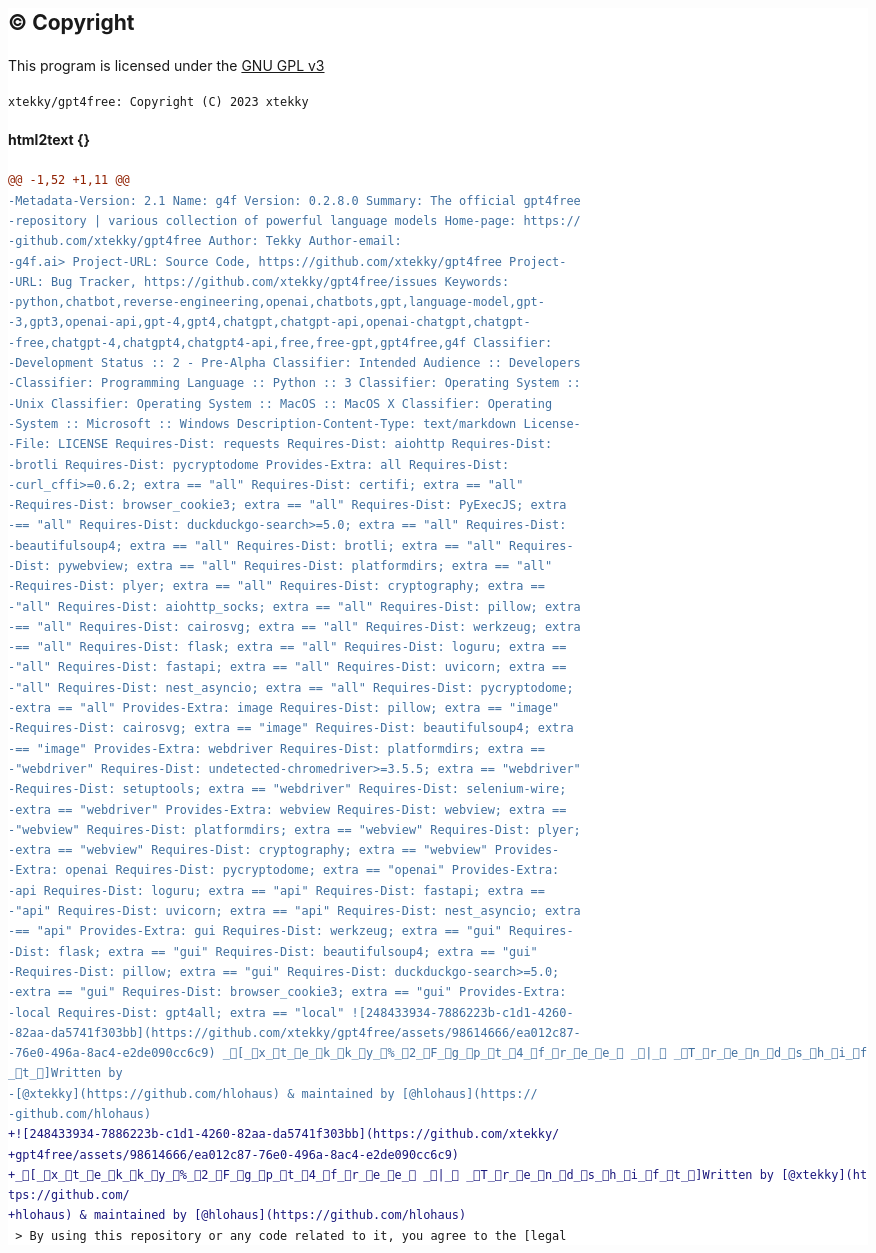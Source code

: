  ## ©️ Copyright
 
 This program is licensed under the [GNU GPL v3](https://www.gnu.org/licenses/gpl-3.0.txt)
 
 ```
 xtekky/gpt4free: Copyright (C) 2023 xtekky
```

#### html2text {}

```diff
@@ -1,52 +1,11 @@
-Metadata-Version: 2.1 Name: g4f Version: 0.2.8.0 Summary: The official gpt4free
-repository | various collection of powerful language models Home-page: https://
-github.com/xtekky/gpt4free Author: Tekky Author-email:
-g4f.ai> Project-URL: Source Code, https://github.com/xtekky/gpt4free Project-
-URL: Bug Tracker, https://github.com/xtekky/gpt4free/issues Keywords:
-python,chatbot,reverse-engineering,openai,chatbots,gpt,language-model,gpt-
-3,gpt3,openai-api,gpt-4,gpt4,chatgpt,chatgpt-api,openai-chatgpt,chatgpt-
-free,chatgpt-4,chatgpt4,chatgpt4-api,free,free-gpt,gpt4free,g4f Classifier:
-Development Status :: 2 - Pre-Alpha Classifier: Intended Audience :: Developers
-Classifier: Programming Language :: Python :: 3 Classifier: Operating System ::
-Unix Classifier: Operating System :: MacOS :: MacOS X Classifier: Operating
-System :: Microsoft :: Windows Description-Content-Type: text/markdown License-
-File: LICENSE Requires-Dist: requests Requires-Dist: aiohttp Requires-Dist:
-brotli Requires-Dist: pycryptodome Provides-Extra: all Requires-Dist:
-curl_cffi>=0.6.2; extra == "all" Requires-Dist: certifi; extra == "all"
-Requires-Dist: browser_cookie3; extra == "all" Requires-Dist: PyExecJS; extra
-== "all" Requires-Dist: duckduckgo-search>=5.0; extra == "all" Requires-Dist:
-beautifulsoup4; extra == "all" Requires-Dist: brotli; extra == "all" Requires-
-Dist: pywebview; extra == "all" Requires-Dist: platformdirs; extra == "all"
-Requires-Dist: plyer; extra == "all" Requires-Dist: cryptography; extra ==
-"all" Requires-Dist: aiohttp_socks; extra == "all" Requires-Dist: pillow; extra
-== "all" Requires-Dist: cairosvg; extra == "all" Requires-Dist: werkzeug; extra
-== "all" Requires-Dist: flask; extra == "all" Requires-Dist: loguru; extra ==
-"all" Requires-Dist: fastapi; extra == "all" Requires-Dist: uvicorn; extra ==
-"all" Requires-Dist: nest_asyncio; extra == "all" Requires-Dist: pycryptodome;
-extra == "all" Provides-Extra: image Requires-Dist: pillow; extra == "image"
-Requires-Dist: cairosvg; extra == "image" Requires-Dist: beautifulsoup4; extra
-== "image" Provides-Extra: webdriver Requires-Dist: platformdirs; extra ==
-"webdriver" Requires-Dist: undetected-chromedriver>=3.5.5; extra == "webdriver"
-Requires-Dist: setuptools; extra == "webdriver" Requires-Dist: selenium-wire;
-extra == "webdriver" Provides-Extra: webview Requires-Dist: webview; extra ==
-"webview" Requires-Dist: platformdirs; extra == "webview" Requires-Dist: plyer;
-extra == "webview" Requires-Dist: cryptography; extra == "webview" Provides-
-Extra: openai Requires-Dist: pycryptodome; extra == "openai" Provides-Extra:
-api Requires-Dist: loguru; extra == "api" Requires-Dist: fastapi; extra ==
-"api" Requires-Dist: uvicorn; extra == "api" Requires-Dist: nest_asyncio; extra
-== "api" Provides-Extra: gui Requires-Dist: werkzeug; extra == "gui" Requires-
-Dist: flask; extra == "gui" Requires-Dist: beautifulsoup4; extra == "gui"
-Requires-Dist: pillow; extra == "gui" Requires-Dist: duckduckgo-search>=5.0;
-extra == "gui" Requires-Dist: browser_cookie3; extra == "gui" Provides-Extra:
-local Requires-Dist: gpt4all; extra == "local" ![248433934-7886223b-c1d1-4260-
-82aa-da5741f303bb](https://github.com/xtekky/gpt4free/assets/98614666/ea012c87-
-76e0-496a-8ac4-e2de090cc6c9) _[_x_t_e_k_k_y_%_2_F_g_p_t_4_f_r_e_e_ _|_ _T_r_e_n_d_s_h_i_f_t_]Written by
-[@xtekky](https://github.com/hlohaus) & maintained by [@hlohaus](https://
-github.com/hlohaus)
+![248433934-7886223b-c1d1-4260-82aa-da5741f303bb](https://github.com/xtekky/
+gpt4free/assets/98614666/ea012c87-76e0-496a-8ac4-e2de090cc6c9)
+_[_x_t_e_k_k_y_%_2_F_g_p_t_4_f_r_e_e_ _|_ _T_r_e_n_d_s_h_i_f_t_]Written by [@xtekky](https://github.com/
+hlohaus) & maintained by [@hlohaus](https://github.com/hlohaus)
 > By using this repository or any code related to it, you agree to the [legal
```